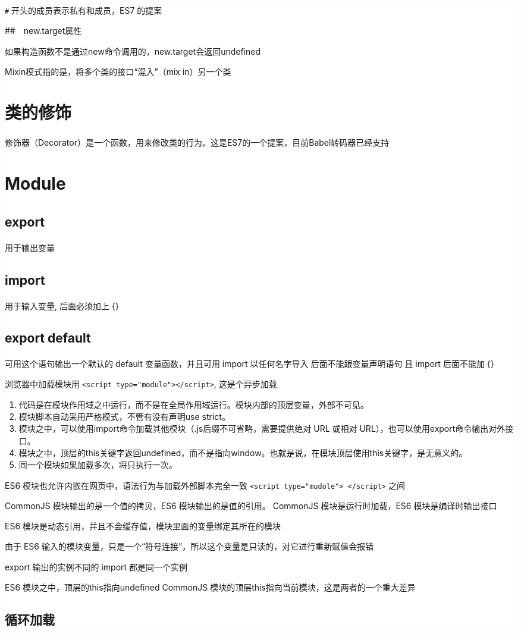 `#` 开头的成员表示私有和成员，ES7 的提案

##　new.target属性

如果构造函数不是通过new命令调用的，new.target会返回undefined

Mixin模式指的是，将多个类的接口“混入”（mix in）另一个类

# 类的修饰

修饰器（Decorator）是一个函数，用来修改类的行为。这是ES7的一个提案，目前Babel转码器已经支持


# Module

## export

用于输出变量

## import

用于输入变量, 后面必须加上 {}

## export default

可用这个语句输出一个默认的 default 变量函数，并且可用 import 以任何名字导入
后面不能跟变量声明语句
且 import 后面不能加 {}

浏览器中加载模块用 `<script type="module"></script>`, 这是个异步加载


1. 代码是在模块作用域之中运行，而不是在全局作用域运行。模块内部的顶层变量，外部不可见。
2. 模块脚本自动采用严格模式，不管有没有声明use strict。
3. 模块之中，可以使用import命令加载其他模块（.js后缀不可省略，需要提供绝对 URL 或相对 URL），也可以使用export命令输出对外接口。
4. 模块之中，顶层的this关键字返回undefined，而不是指向window。也就是说，在模块顶层使用this关键字，是无意义的。
5. 同一个模块如果加载多次，将只执行一次。

ES6 模块也允许内嵌在网页中，语法行为与加载外部脚本完全一致
`<script type="mudole"> </script>` 之间

CommonJS 模块输出的是一个值的拷贝，ES6 模块输出的是值的引用。
CommonJS 模块是运行时加载，ES6 模块是编译时输出接口

ES6 模块是动态引用，并且不会缓存值，模块里面的变量绑定其所在的模块

由于 ES6 输入的模块变量，只是一个“符号连接”，所以这个变量是只读的，对它进行重新赋值会报错

export 输出的实例不同的 import 都是同一个实例

ES6 模块之中，顶层的this指向undefined
CommonJS 模块的顶层this指向当前模块，这是两者的一个重大差异

## 循环加载
